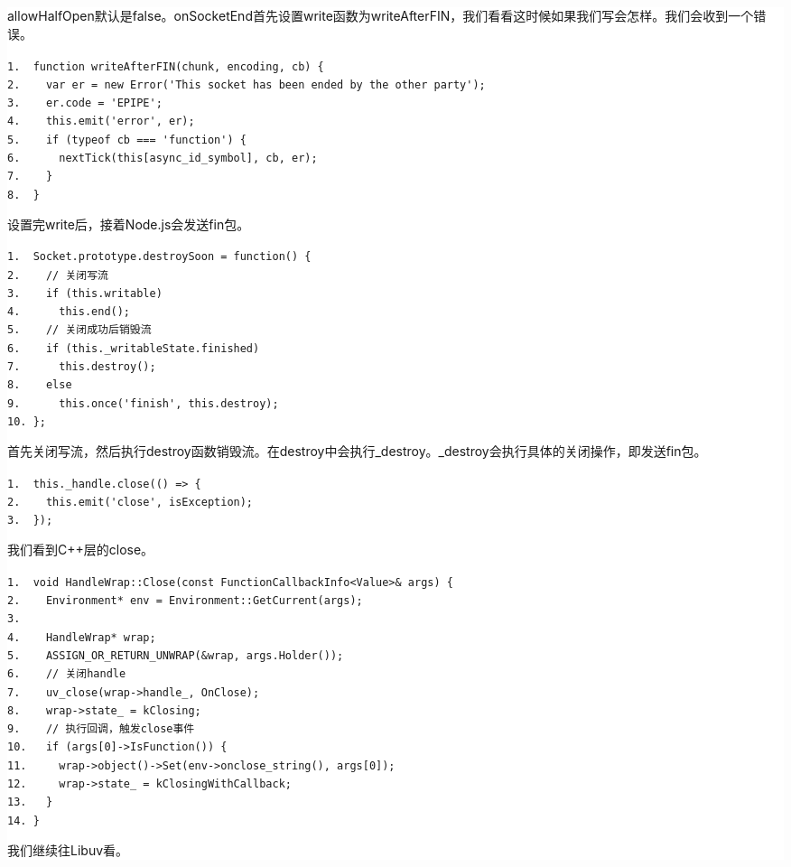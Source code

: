allowHalfOpen默认是false。onSocketEnd首先设置write函数为writeAfterFIN，我们看看这时候如果我们写会怎样。我们会收到一个错误。

```
1.	function writeAfterFIN(chunk, encoding, cb) {  
2.	  var er = new Error('This socket has been ended by the other party');  
3.	  er.code = 'EPIPE';  
4.	  this.emit('error', er);  
5.	  if (typeof cb === 'function') {  
6.	    nextTick(this[async_id_symbol], cb, er);  
7.	  }  
8.	}  
```

设置完write后，接着Node.js会发送fin包。

```
1.	Socket.prototype.destroySoon = function() {  
2.	  // 关闭写流  
3.	  if (this.writable)  
4.	    this.end();  
5.	  // 关闭成功后销毁流  
6.	  if (this._writableState.finished)  
7.	    this.destroy();  
8.	  else  
9.	    this.once('finish', this.destroy);  
10.	};  
```

首先关闭写流，然后执行destroy函数销毁流。在destroy中会执行_destroy。_destroy会执行具体的关闭操作，即发送fin包。

```
1.	this._handle.close(() => {   
2.	  this.emit('close', isException);  
3.	});  
```

我们看到C++层的close。

```
1.	void HandleWrap::Close(const FunctionCallbackInfo<Value>& args) {  
2.	  Environment* env = Environment::GetCurrent(args);  
3.	  
4.	  HandleWrap* wrap;  
5.	  ASSIGN_OR_RETURN_UNWRAP(&wrap, args.Holder());  
6.	  // 关闭handle  
7.	  uv_close(wrap->handle_, OnClose);  
8.	  wrap->state_ = kClosing;  
9.	  // 执行回调，触发close事件  
10.	  if (args[0]->IsFunction()) {  
11.	    wrap->object()->Set(env->onclose_string(), args[0]);  
12.	    wrap->state_ = kClosingWithCallback;  
13.	  }  
14.	}  
```

我们继续往Libuv看。
